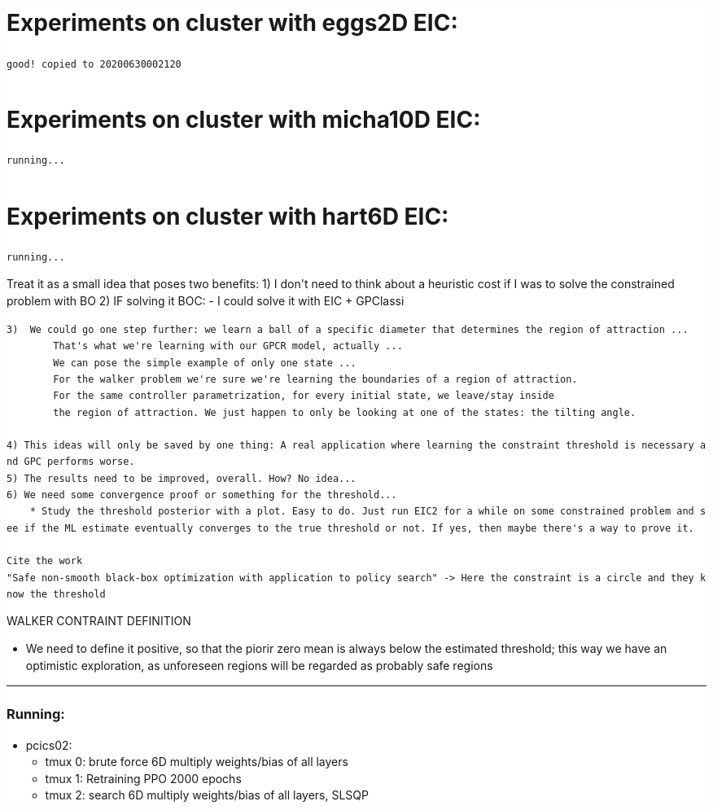 
# Experiments on cluster with eggs2D EIC: 
	good! copied to 20200630002120

# Experiments on cluster with micha10D EIC: 
	running...

# Experiments on cluster with hart6D EIC: 
	running...


Treat it as a small idea that poses two benefits:
	1) I don't need to think about a heuristic cost if I was to solve the constrained problem with BO
	2) IF solving it BOC:
		- I could solve it with EIC + GPClassi

	3) 	We could go one step further: we learn a ball of a specific diameter that determines the region of attraction ...
			That's what we're learning with our GPCR model, actually ...
			We can pose the simple example of only one state ...
			For the walker problem we're sure we're learning the boundaries of a region of attraction.
			For the same controller parametrization, for every initial state, we leave/stay inside
			the region of attraction. We just happen to only be looking at one of the states: the tilting angle.

	4) This ideas will only be saved by one thing: A real application where learning the constraint threshold is necessary and GPC performs worse.
	5) The results need to be improved, overall. How? No idea...
	6) We need some convergence proof or something for the threshold...
		* Study the threshold posterior with a plot. Easy to do. Just run EIC2 for a while on some constrained problem and see if the ML estimate eventually converges to the true threshold or not. If yes, then maybe there's a way to prove it.

	Cite the work
	"Safe non-smooth black-box optimization with application to policy search" -> Here the constraint is a circle and they know the threshold




WALKER CONTRAINT DEFINITION
* We need to define it positive, so that the piorir zero mean is always below the estimated threshold; this way we have an optimistic exploration, as unforeseen regions will be regarded as probably safe regions


---

### Running:

* pcics02:
	* tmux 0: brute force 6D multiply weights/bias of all layers
	* tmux 1: Retraining PPO 2000 epochs
	* tmux 2: search 6D multiply weights/bias of all layers, SLSQP

